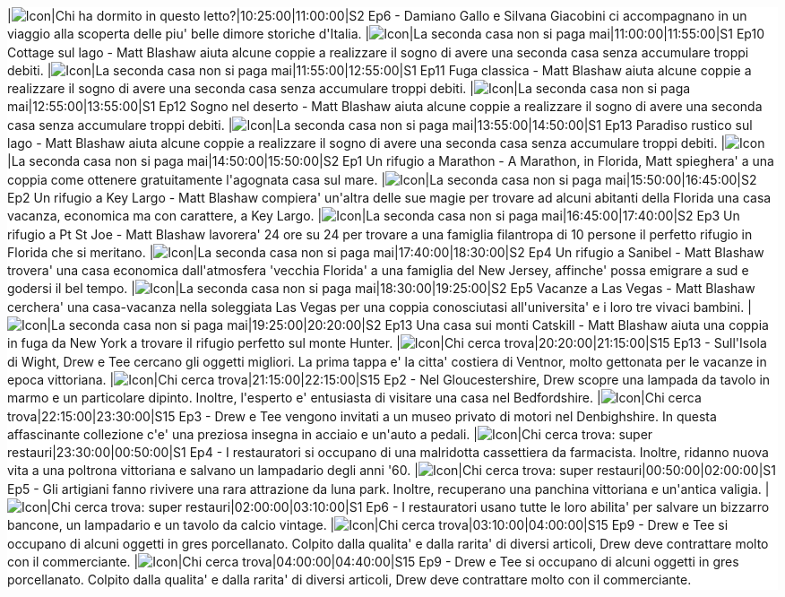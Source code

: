 |![Icon](https://guidatv.sky.it/uuid/Documentari_Cover_d89_D1mUI0.png)|Chi ha dormito in questo letto?|10:25:00|11:00:00|S2 Ep6 - Damiano Gallo e Silvana Giacobini ci accompagnano in un viaggio alla scoperta delle piu&#039; belle dimore storiche d&#039;Italia.
|![Icon](https://guidatv.sky.it/uuid/Documentari_Cover_d89_D1mUI0.png)|La seconda casa non si paga mai|11:00:00|11:55:00|S1 Ep10 Cottage sul lago - Matt Blashaw aiuta alcune coppie a realizzare il sogno di avere una seconda casa senza accumulare troppi debiti.
|![Icon](https://guidatv.sky.it/uuid/Documentari_Cover_d89_D1mUI0.png)|La seconda casa non si paga mai|11:55:00|12:55:00|S1 Ep11 Fuga classica - Matt Blashaw aiuta alcune coppie a realizzare il sogno di avere una seconda casa senza accumulare troppi debiti.
|![Icon](https://guidatv.sky.it/uuid/Documentari_Cover_d89_D1mUI0.png)|La seconda casa non si paga mai|12:55:00|13:55:00|S1 Ep12 Sogno nel deserto - Matt Blashaw aiuta alcune coppie a realizzare il sogno di avere una seconda casa senza accumulare troppi debiti.
|![Icon](https://guidatv.sky.it/uuid/Documentari_Cover_d89_D1mUI0.png)|La seconda casa non si paga mai|13:55:00|14:50:00|S1 Ep13 Paradiso rustico sul lago - Matt Blashaw aiuta alcune coppie a realizzare il sogno di avere una seconda casa senza accumulare troppi debiti.
|![Icon](https://guidatv.sky.it/uuid/Documentari_Cover_d89_D1mUI0.png)|La seconda casa non si paga mai|14:50:00|15:50:00|S2 Ep1 Un rifugio a Marathon - A Marathon, in Florida, Matt spieghera&#039; a una coppia come ottenere gratuitamente l&#039;agognata casa sul mare.
|![Icon](https://guidatv.sky.it/uuid/Documentari_Cover_d89_D1mUI0.png)|La seconda casa non si paga mai|15:50:00|16:45:00|S2 Ep2 Un rifugio a Key Largo - Matt Blashaw compiera&#039; un&#039;altra delle sue magie per trovare ad alcuni abitanti della Florida una casa vacanza, economica ma con carattere, a Key Largo.
|![Icon](https://guidatv.sky.it/uuid/Documentari_Cover_d89_D1mUI0.png)|La seconda casa non si paga mai|16:45:00|17:40:00|S2 Ep3 Un rifugio a Pt St Joe - Matt Blashaw lavorera&#039; 24 ore su 24 per trovare a una famiglia filantropa di 10 persone il perfetto rifugio in Florida che si meritano.
|![Icon](https://guidatv.sky.it/uuid/Documentari_Cover_d89_D1mUI0.png)|La seconda casa non si paga mai|17:40:00|18:30:00|S2 Ep4 Un rifugio a Sanibel - Matt Blashaw trovera&#039; una casa economica dall&#039;atmosfera &#039;vecchia Florida&#039; a una famiglia del New Jersey, affinche&#039; possa emigrare a sud e godersi il bel tempo.
|![Icon](https://guidatv.sky.it/uuid/Documentari_Cover_d89_D1mUI0.png)|La seconda casa non si paga mai|18:30:00|19:25:00|S2 Ep5 Vacanze a Las Vegas - Matt Blashaw cerchera&#039; una casa-vacanza nella soleggiata Las Vegas per una coppia conosciutasi all&#039;universita&#039; e i loro tre vivaci bambini.
|![Icon](https://guidatv.sky.it/uuid/Documentari_Cover_d89_D1mUI0.png)|La seconda casa non si paga mai|19:25:00|20:20:00|S2 Ep13 Una casa sui monti Catskill - Matt Blashaw aiuta una coppia in fuga da New York a trovare il rifugio perfetto sul monte Hunter.
|![Icon](https://guidatv.sky.it/uuid/b4b5f5ad-59fb-4ec5-99fa-4203b21e04c5/cover?md5ChecksumParam=0438dc8519a70491e0befba5573e4d28)|Chi cerca trova|20:20:00|21:15:00|S15 Ep13 - Sull&#039;Isola di Wight, Drew e Tee cercano gli oggetti migliori. La prima tappa e&#039; la citta&#039; costiera di Ventnor, molto gettonata per le vacanze in epoca vittoriana.
|![Icon](https://guidatv.sky.it/uuid/fdc606f6-f38d-4d36-9750-2032468b9ee4/cover?md5ChecksumParam=0438dc8519a70491e0befba5573e4d28)|Chi cerca trova|21:15:00|22:15:00|S15 Ep2 - Nel Gloucestershire, Drew scopre una lampada da tavolo in marmo e un particolare dipinto. Inoltre, l&#039;esperto e&#039; entusiasta di visitare una casa nel Bedfordshire.
|![Icon](https://guidatv.sky.it/uuid/a789e2c8-36ea-4c0a-aa7d-3080f8a397f4/cover?md5ChecksumParam=0438dc8519a70491e0befba5573e4d28)|Chi cerca trova|22:15:00|23:30:00|S15 Ep3 - Drew e Tee vengono invitati a un museo privato di motori nel Denbighshire. In questa affascinante collezione c&#039;e&#039; una preziosa insegna in acciaio e un&#039;auto a pedali.
|![Icon](https://guidatv.sky.it/uuid/108389ce-938b-4844-b9e2-a27aecf8edc3/cover?md5ChecksumParam=0dc2696b12bf06343de83e0ca0579600)|Chi cerca trova: super restauri|23:30:00|00:50:00|S1 Ep4 - I restauratori si occupano di una malridotta cassettiera da farmacista. Inoltre, ridanno nuova vita a una poltrona vittoriana e salvano un lampadario degli anni &#039;60.
|![Icon](https://guidatv.sky.it/uuid/e25a74ef-7910-4348-ba01-7fe4092f6363/cover?md5ChecksumParam=0dc2696b12bf06343de83e0ca0579600)|Chi cerca trova: super restauri|00:50:00|02:00:00|S1 Ep5 - Gli artigiani fanno rivivere una rara attrazione da luna park. Inoltre, recuperano una panchina vittoriana e un&#039;antica valigia.
|![Icon](https://guidatv.sky.it/uuid/a187146d-8a54-4526-a829-95269dc1c9db/cover?md5ChecksumParam=0dc2696b12bf06343de83e0ca0579600)|Chi cerca trova: super restauri|02:00:00|03:10:00|S1 Ep6 - I restauratori usano tutte le loro abilita&#039; per salvare un bizzarro bancone, un lampadario e un tavolo da calcio vintage.
|![Icon](https://guidatv.sky.it/uuid/cfcb7499-d4e8-49b6-b8e1-8df5ea840f21/cover?md5ChecksumParam=0438dc8519a70491e0befba5573e4d28)|Chi cerca trova|03:10:00|04:00:00|S15 Ep9 - Drew e Tee si occupano di alcuni oggetti in gres porcellanato. Colpito dalla qualita&#039; e dalla rarita&#039; di diversi articoli, Drew deve contrattare molto con il commerciante.
|![Icon](https://guidatv.sky.it/uuid/cfcb7499-d4e8-49b6-b8e1-8df5ea840f21/cover?md5ChecksumParam=0438dc8519a70491e0befba5573e4d28)|Chi cerca trova|04:00:00|04:40:00|S15 Ep9 - Drew e Tee si occupano di alcuni oggetti in gres porcellanato. Colpito dalla qualita&#039; e dalla rarita&#039; di diversi articoli, Drew deve contrattare molto con il commerciante.